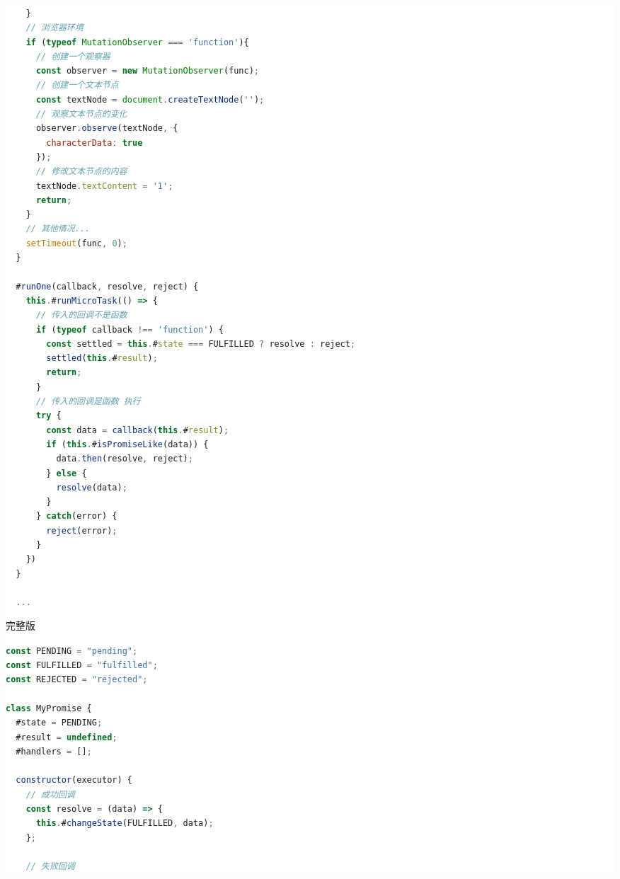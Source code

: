 ```js
    }
    // 浏览器环境
    if (typeof MutationObserver === 'function'){
      // 创建一个观察器
      const observer = new MutationObserver(func);
      // 创建一个文本节点
      const textNode = document.createTextNode('');
      // 观察文本节点的变化
      observer.observe(textNode, {
        characterData: true
      });
      // 修改文本节点的内容
      textNode.textContent = '1';
      return;
    }
    // 其他情况...
    setTimeout(func, 0);
  }

  #runOne(callback, resolve, reject) {
    this.#runMicroTask(() => {
      // 传入的回调不是函数
      if (typeof callback !== 'function') {
        const settled = this.#state === FULFILLED ? resolve : reject;
        settled(this.#result);
        return;
      }
      // 传入的回调是函数 执行
      try {
        const data = callback(this.#result);
        if (this.#isPromiseLike(data)) {
          data.then(resolve, reject);
        } else {
          resolve(data);
        }
      } catch(error) {
        reject(error);
      }
    })
  }

  ...

```

完整版

```js
const PENDING = "pending";
const FULFILLED = "fulfilled";
const REJECTED = "rejected";

class MyPromise {
  #state = PENDING;
  #result = undefined;
  #handlers = [];

  constructor(executor) {
    // 成功回调
    const resolve = (data) => {
      this.#changeState(FULFILLED, data);
    };

    // 失败回调
```